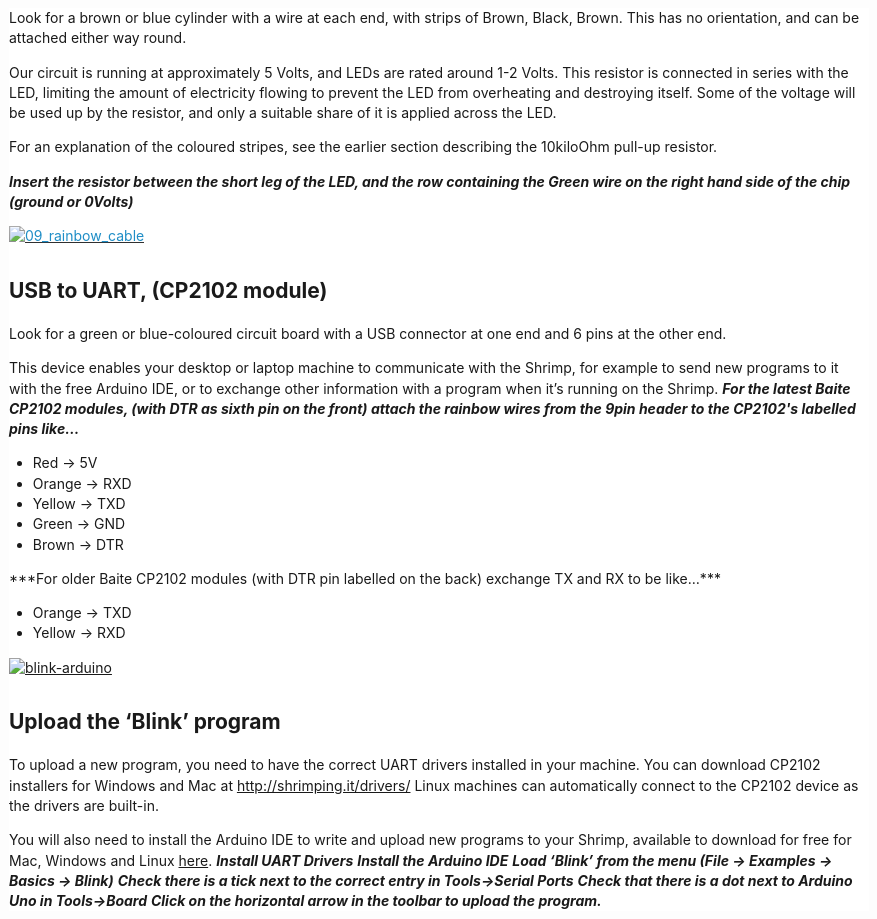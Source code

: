 Look for a brown or blue cylinder with a wire at each end, with strips of Brown, Black, Brown. This has no orientation, and can be attached either way round.

Our circuit is running at approximately 5 Volts, and LEDs are rated around 1-2 Volts. This resistor is connected in series with the LED, limiting the amount of electricity flowing to prevent the LED from overheating and destroying itself. Some of the voltage will be used up by the resistor, and only a suitable share of it is applied across the LED.

For an explanation of the coloured stripes, see the earlier section describing the 10kiloOhm pull-up resistor.

***Insert the resistor between the short leg of the LED, and the row containing the Green wire on the right hand side of the chip (ground or 0Volts)***


<a href="http://shrimping.it/blog/wp-content/uploads/2013/09/09_rainbow_cable.png"><img class="aligncenter size-medium wp-image-576" style="opacity: 0.9; color: #0782c1;" src="http://shrimping.it/blog/wp-content/uploads/2013/09/09_rainbow_cable-189x300.png" alt="09_rainbow_cable" width="189" height="300" /></a>

## USB to UART, (CP2102 module)

Look for a green or blue-coloured circuit board with a USB connector at one end and 6 pins at the other end.

This device enables your desktop or laptop machine to communicate with the Shrimp, for example to send new programs to it with the free Arduino IDE, or to exchange other information with a program when it’s running on the Shrimp.
***For the latest Baite CP2102 modules, (with DTR as sixth pin on the front) attach the rainbow wires from the 9pin header to the CP2102's labelled pins like…***
<ul>
	<li>Red -&gt; 5V</li>
	<li>Orange -&gt; RXD</li>
	<li>Yellow -&gt; TXD</li>
	<li>Green -&gt; GND</li>
	<li>Brown -&gt; DTR</li>
</ul>
***For older Baite CP2102 modules (with DTR pin labelled on the back) exchange TX and RX to be like…***
<ul>
	<li>Orange -&gt; TXD</li>
	<li>Yellow -&gt; RXD</li>
</ul>

<a href="http://shrimping.it/blog/wp-content/uploads/2013/09/blink-arduino.png"><img class="aligncenter size-medium wp-image-658" src="http://shrimping.it/blog/wp-content/uploads/2013/09/blink-arduino-289x300.png" alt="blink-arduino" width="289" height="300" /></a>

## Upload the ‘Blink’ program

To upload a new program, you need to have the correct UART drivers installed in your machine. You can download CP2102 installers for Windows and Mac at <a href="http://shrimping.it/drivers">http://shrimping.it/drivers/</a> Linux machines can automatically connect to the CP2102 device as the drivers are built-in.

You will also need to install the Arduino IDE to write and upload new programs to your Shrimp, available to download for free for Mac, Windows and Linux <a href="http://arduino.cc/en/Main/Software">here</a>.
***Install UART Drivers***
***Install the Arduino IDE***
***Load ‘Blink’ from the menu (File -&gt; Examples -&gt; Basics -&gt; Blink)***
***Check there is a tick next to the correct entry in Tools-&gt;Serial Ports***
***Check that there is a dot next to Arduino Uno in Tools-&gt;Board***
***Click on the horizontal arrow in the toolbar to upload the program.***
